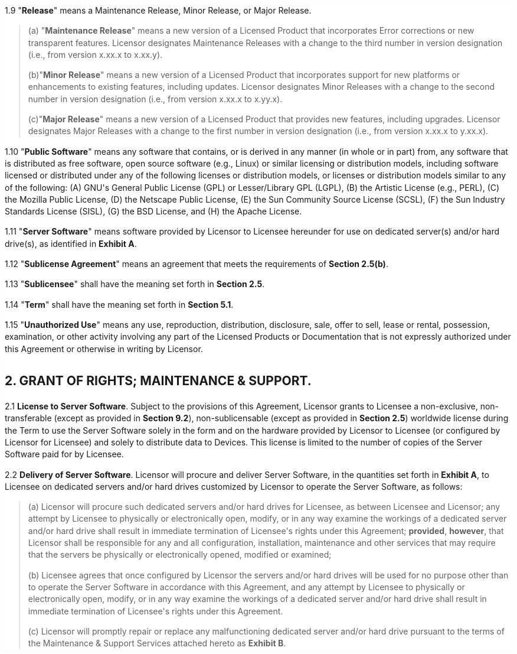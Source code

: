 1.9 "**Release**" means a Maintenance Release, Minor Release, or Major Release.

> (a) "**Maintenance Release**" means a new version of a Licensed Product that incorporates Error corrections or new transparent features. Licensor designates Maintenance Releases with a change to the third number in version designation (i.e., from version x.xx.x to x.xx.y).
>
> (b)"**Minor Release**" means a new version of a Licensed Product that incorporates support for new platforms or enhancements to existing features, including updates. Licensor designates Minor Releases with a change to the second number in version designation (i.e., from version x.xx.x to x.yy.x).
>
> (c)"**Major Release**" means a new version of a Licensed Product that provides new features, including upgrades. Licensor designates Major Releases with a change to the first number in version designation (i.e., from version x.xx.x to y.xx.x).

1.10 "**Public Software**" means any software that contains, or is derived in any manner (in whole or in part) from, any software that is distributed as free software, open source software (e.g., Linux) or similar licensing or distribution models, including software licensed or distributed under any of the following licenses or distribution models, or licenses or distribution models similar to any of the following: (A) GNU's General Public License (GPL) or Lesser/Library GPL (LGPL), (B) the Artistic License (e.g., PERL), (C) the Mozilla Public License, (D) the Netscape Public License, (E) the Sun Community Source License (SCSL), (F) the Sun Industry Standards License (SISL), (G) the BSD License, and (H) the Apache License.

1.11 "**Server Software**" means software provided by Licensor to Licensee hereunder for use on dedicated server(s) and/or hard drive(s), as identified in **Exhibit A**.

1.12 "**Sublicense Agreement**" means an agreement that meets the requirements of **Section 2.5(b)**.

1.13 "**Sublicensee**" shall have the meaning set forth in **Section 2.5**.

1.14 "**Term**" shall have the meaning set forth in **Section 5.1**.

1.15 "**Unauthorized Use**" means any use, reproduction, distribution, disclosure, sale, offer to sell, lease or rental, possession, examination, or other activity involving any part of the Licensed Products or Documentation that is not expressly authorized under this Agreement or otherwise in writing by Licensor.

## 2. GRANT OF RIGHTS; MAINTENANCE & SUPPORT.

2.1 **License to Server Software**. Subject to the provisions of this Agreement, Licensor grants to Licensee a non-exclusive, non-transferable (except as provided in **Section 9.2**), non-sublicensable (except as provided in **Section 2.5**) worldwide license during the Term to use the Server Software solely in the form and on the hardware provided by Licensor to Licensee (or configured by Licensor for Licensee) and solely to distribute data to Devices. This license is limited to the number of copies of the Server Software paid for by Licensee.

2.2 **Delivery of Server Software**. Licensor will procure and deliver Server Software, in the quantities set forth in **Exhibit A**, to Licensee on dedicated servers and/or hard drives customized by Licensor to operate the Server Software, as follows:

> (a) Licensor will procure such dedicated servers and/or hard drives for Licensee, as between Licensee and Licensor; any attempt by Licensee to physically or electronically open, modify, or in any way examine the workings of a dedicated server and/or hard drive shall result in immediate termination of Licensee's rights under this Agreement; **provided**, **however**, that Licensor shall be responsible for any and all configuration, installation, maintenance and other services that may require that the servers be physically or electronically opened, modified or examined;
>
> (b) Licensee agrees that once configured by Licensor the servers and/or hard drives will be used for no purpose other than to operate the Server Software in accordance with this Agreement, and any attempt by Licensee to physically or electronically open, modify, or in any way examine the workings of a dedicated server and/or hard drive shall result in immediate termination of Licensee's rights under this Agreement.
>
> (c) Licensor will promptly repair or replace any malfunctioning dedicated server and/or hard drive pursuant to the terms of the Maintenance & Support Services attached hereto as **Exhibit B**.
